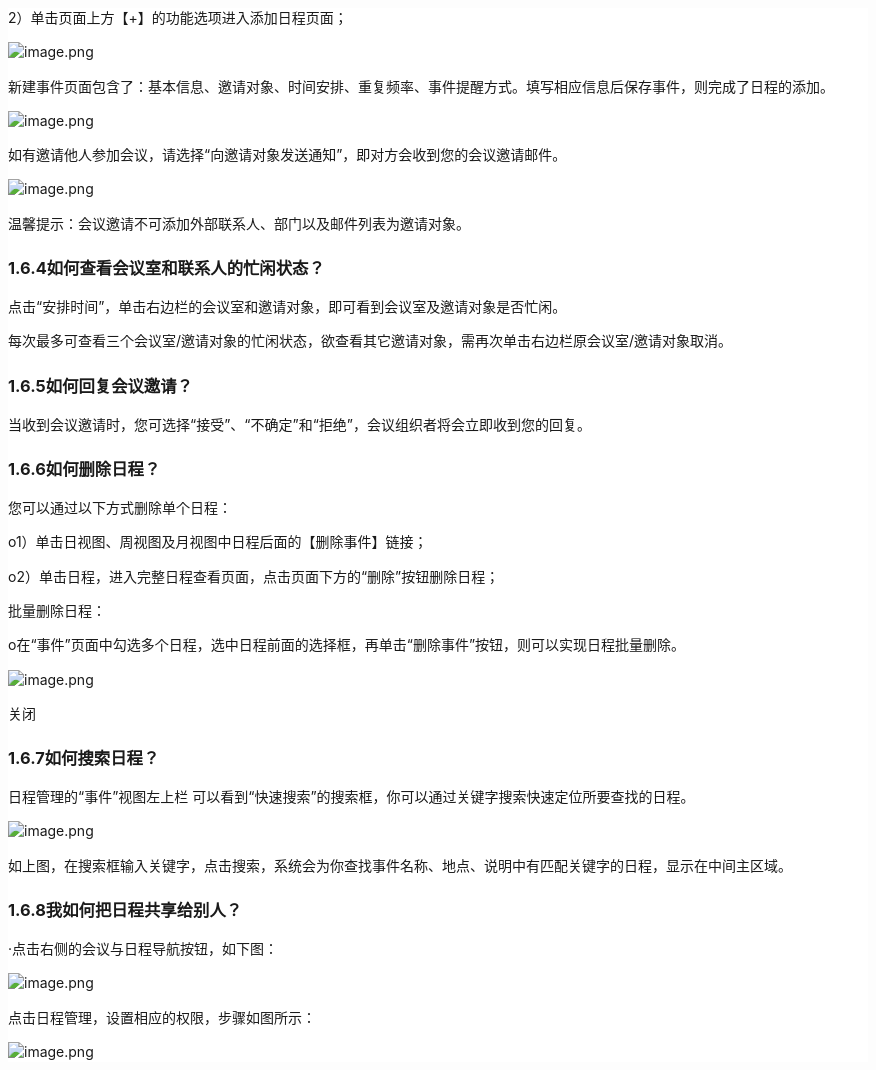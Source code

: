 2）单击页面上方【+】的功能选项进入添加日程页面；

![image.png](https://img1.jcloudcs.com/cms/89d476e2-8498-4583-bd9d-7d678659626b20180416151353.png)

新建事件页面包含了：基本信息、邀请对象、时间安排、重复频率、事件提醒方式。填写相应信息后保存事件，则完成了日程的添加。

![image.png](https://img1.jcloudcs.com/cms/db939887-bf06-4905-bafd-7331b39f3baf20180416151414.png)

如有邀请他人参加会议，请选择“向邀请对象发送通知”，即对方会收到您的会议邀请邮件。

![image.png](https://img1.jcloudcs.com/cms/7c20e7f4-b847-434e-8e4f-dbe4b1e88a1d20180416151615.png)

温馨提示：会议邀请不可添加外部联系人、部门以及邮件列表为邀请对象。

### 1.6.4如何查看会议室和联系人的忙闲状态？

点击“安排时间”，单击右边栏的会议室和邀请对象，即可看到会议室及邀请对象是否忙闲。

每次最多可查看三个会议室/邀请对象的忙闲状态，欲查看其它邀请对象，需再次单击右边栏原会议室/邀请对象取消。

### 1.6.5如何回复会议邀请？

当收到会议邀请时，您可选择“接受”、“不确定”和“拒绝”，会议组织者将会立即收到您的回复。

### 1.6.6如何删除日程？

您可以通过以下方式删除单个日程：

o1）单击日视图、周视图及月视图中日程后面的【删除事件】链接；

o2）单击日程，进入完整日程查看页面，点击页面下方的“删除”按钮删除日程；

批量删除日程：

o在“事件”页面中勾选多个日程，选中日程前面的选择框，再单击“删除事件”按钮，则可以实现日程批量删除。

![image.png](https://img1.jcloudcs.com/cms/6ce4763b-ca17-4f49-82ff-eb3a245e944e20180416151713.png)

关闭

### 1.6.7如何搜索日程？

日程管理的“事件”视图左上栏 可以看到“快速搜索”的搜索框，你可以通过关键字搜索快速定位所要查找的日程。

![image.png](https://img1.jcloudcs.com/cms/7882fbee-bfe0-43e7-bd80-bc496a9244a120180416151730.png)

如上图，在搜索框输入关键字，点击搜索，系统会为你查找事件名称、地点、说明中有匹配关键字的日程，显示在中间主区域。

### 1.6.8我如何把日程共享给别人？

·点击右侧的会议与日程导航按钮，如下图：

![image.png](https://img1.jcloudcs.com/cms/940accdd-7422-4d55-8356-2ab271c5b39020180416151905.png)

点击日程管理，设置相应的权限，步骤如图所示：

![image.png](https://img1.jcloudcs.com/cms/a3f140e5-907c-4524-8252-35d09eb2d4ab20180416151920.png)
